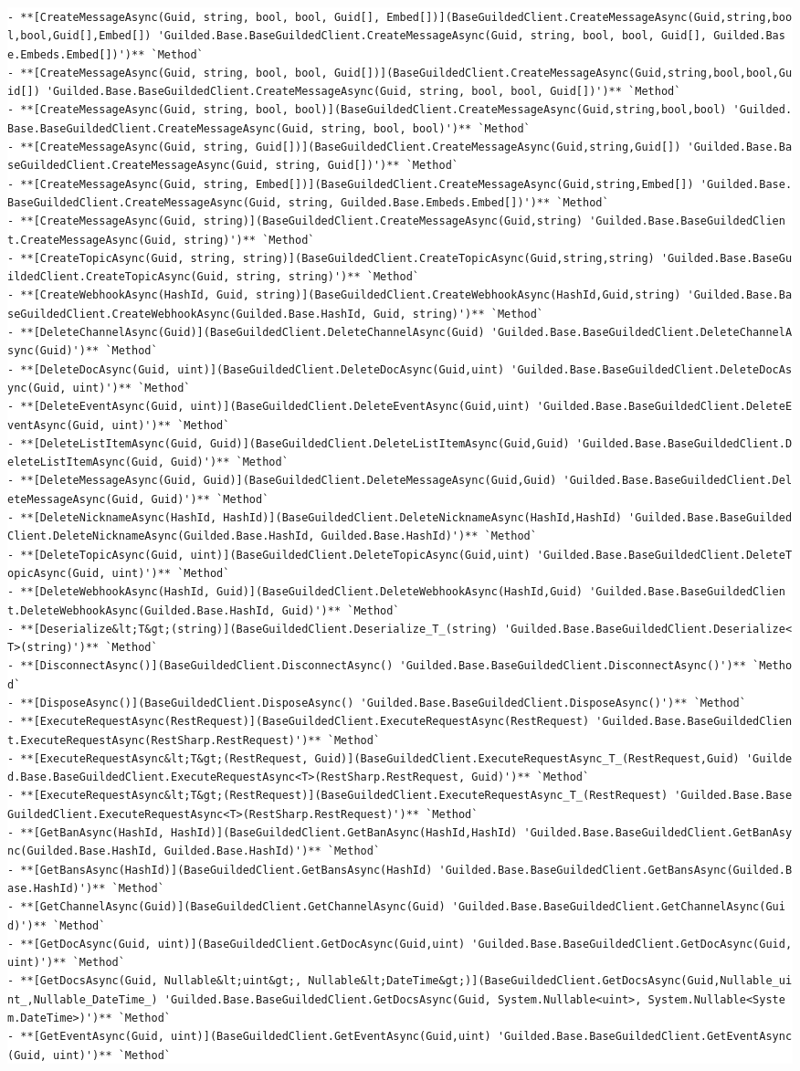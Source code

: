     - **[CreateMessageAsync(Guid, string, bool, bool, Guid[], Embed[])](BaseGuildedClient.CreateMessageAsync(Guid,string,bool,bool,Guid[],Embed[]) 'Guilded.Base.BaseGuildedClient.CreateMessageAsync(Guid, string, bool, bool, Guid[], Guilded.Base.Embeds.Embed[])')** `Method`
    - **[CreateMessageAsync(Guid, string, bool, bool, Guid[])](BaseGuildedClient.CreateMessageAsync(Guid,string,bool,bool,Guid[]) 'Guilded.Base.BaseGuildedClient.CreateMessageAsync(Guid, string, bool, bool, Guid[])')** `Method`
    - **[CreateMessageAsync(Guid, string, bool, bool)](BaseGuildedClient.CreateMessageAsync(Guid,string,bool,bool) 'Guilded.Base.BaseGuildedClient.CreateMessageAsync(Guid, string, bool, bool)')** `Method`
    - **[CreateMessageAsync(Guid, string, Guid[])](BaseGuildedClient.CreateMessageAsync(Guid,string,Guid[]) 'Guilded.Base.BaseGuildedClient.CreateMessageAsync(Guid, string, Guid[])')** `Method`
    - **[CreateMessageAsync(Guid, string, Embed[])](BaseGuildedClient.CreateMessageAsync(Guid,string,Embed[]) 'Guilded.Base.BaseGuildedClient.CreateMessageAsync(Guid, string, Guilded.Base.Embeds.Embed[])')** `Method`
    - **[CreateMessageAsync(Guid, string)](BaseGuildedClient.CreateMessageAsync(Guid,string) 'Guilded.Base.BaseGuildedClient.CreateMessageAsync(Guid, string)')** `Method`
    - **[CreateTopicAsync(Guid, string, string)](BaseGuildedClient.CreateTopicAsync(Guid,string,string) 'Guilded.Base.BaseGuildedClient.CreateTopicAsync(Guid, string, string)')** `Method`
    - **[CreateWebhookAsync(HashId, Guid, string)](BaseGuildedClient.CreateWebhookAsync(HashId,Guid,string) 'Guilded.Base.BaseGuildedClient.CreateWebhookAsync(Guilded.Base.HashId, Guid, string)')** `Method`
    - **[DeleteChannelAsync(Guid)](BaseGuildedClient.DeleteChannelAsync(Guid) 'Guilded.Base.BaseGuildedClient.DeleteChannelAsync(Guid)')** `Method`
    - **[DeleteDocAsync(Guid, uint)](BaseGuildedClient.DeleteDocAsync(Guid,uint) 'Guilded.Base.BaseGuildedClient.DeleteDocAsync(Guid, uint)')** `Method`
    - **[DeleteEventAsync(Guid, uint)](BaseGuildedClient.DeleteEventAsync(Guid,uint) 'Guilded.Base.BaseGuildedClient.DeleteEventAsync(Guid, uint)')** `Method`
    - **[DeleteListItemAsync(Guid, Guid)](BaseGuildedClient.DeleteListItemAsync(Guid,Guid) 'Guilded.Base.BaseGuildedClient.DeleteListItemAsync(Guid, Guid)')** `Method`
    - **[DeleteMessageAsync(Guid, Guid)](BaseGuildedClient.DeleteMessageAsync(Guid,Guid) 'Guilded.Base.BaseGuildedClient.DeleteMessageAsync(Guid, Guid)')** `Method`
    - **[DeleteNicknameAsync(HashId, HashId)](BaseGuildedClient.DeleteNicknameAsync(HashId,HashId) 'Guilded.Base.BaseGuildedClient.DeleteNicknameAsync(Guilded.Base.HashId, Guilded.Base.HashId)')** `Method`
    - **[DeleteTopicAsync(Guid, uint)](BaseGuildedClient.DeleteTopicAsync(Guid,uint) 'Guilded.Base.BaseGuildedClient.DeleteTopicAsync(Guid, uint)')** `Method`
    - **[DeleteWebhookAsync(HashId, Guid)](BaseGuildedClient.DeleteWebhookAsync(HashId,Guid) 'Guilded.Base.BaseGuildedClient.DeleteWebhookAsync(Guilded.Base.HashId, Guid)')** `Method`
    - **[Deserialize&lt;T&gt;(string)](BaseGuildedClient.Deserialize_T_(string) 'Guilded.Base.BaseGuildedClient.Deserialize<T>(string)')** `Method`
    - **[DisconnectAsync()](BaseGuildedClient.DisconnectAsync() 'Guilded.Base.BaseGuildedClient.DisconnectAsync()')** `Method`
    - **[DisposeAsync()](BaseGuildedClient.DisposeAsync() 'Guilded.Base.BaseGuildedClient.DisposeAsync()')** `Method`
    - **[ExecuteRequestAsync(RestRequest)](BaseGuildedClient.ExecuteRequestAsync(RestRequest) 'Guilded.Base.BaseGuildedClient.ExecuteRequestAsync(RestSharp.RestRequest)')** `Method`
    - **[ExecuteRequestAsync&lt;T&gt;(RestRequest, Guid)](BaseGuildedClient.ExecuteRequestAsync_T_(RestRequest,Guid) 'Guilded.Base.BaseGuildedClient.ExecuteRequestAsync<T>(RestSharp.RestRequest, Guid)')** `Method`
    - **[ExecuteRequestAsync&lt;T&gt;(RestRequest)](BaseGuildedClient.ExecuteRequestAsync_T_(RestRequest) 'Guilded.Base.BaseGuildedClient.ExecuteRequestAsync<T>(RestSharp.RestRequest)')** `Method`
    - **[GetBanAsync(HashId, HashId)](BaseGuildedClient.GetBanAsync(HashId,HashId) 'Guilded.Base.BaseGuildedClient.GetBanAsync(Guilded.Base.HashId, Guilded.Base.HashId)')** `Method`
    - **[GetBansAsync(HashId)](BaseGuildedClient.GetBansAsync(HashId) 'Guilded.Base.BaseGuildedClient.GetBansAsync(Guilded.Base.HashId)')** `Method`
    - **[GetChannelAsync(Guid)](BaseGuildedClient.GetChannelAsync(Guid) 'Guilded.Base.BaseGuildedClient.GetChannelAsync(Guid)')** `Method`
    - **[GetDocAsync(Guid, uint)](BaseGuildedClient.GetDocAsync(Guid,uint) 'Guilded.Base.BaseGuildedClient.GetDocAsync(Guid, uint)')** `Method`
    - **[GetDocsAsync(Guid, Nullable&lt;uint&gt;, Nullable&lt;DateTime&gt;)](BaseGuildedClient.GetDocsAsync(Guid,Nullable_uint_,Nullable_DateTime_) 'Guilded.Base.BaseGuildedClient.GetDocsAsync(Guid, System.Nullable<uint>, System.Nullable<System.DateTime>)')** `Method`
    - **[GetEventAsync(Guid, uint)](BaseGuildedClient.GetEventAsync(Guid,uint) 'Guilded.Base.BaseGuildedClient.GetEventAsync(Guid, uint)')** `Method`